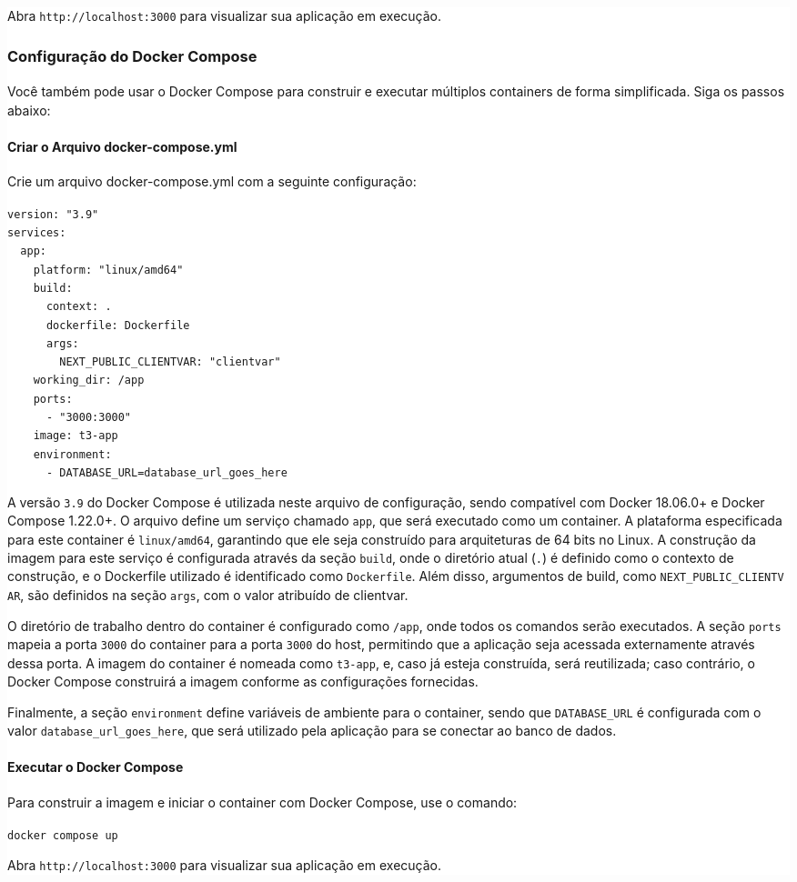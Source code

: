 Abra `http://localhost:3000` para visualizar sua aplicação em execução.

### Configuração do Docker Compose

Você também pode usar o Docker Compose para construir e executar múltiplos containers de forma simplificada. Siga os passos abaixo:

#### Criar o Arquivo docker-compose.yml

Crie um arquivo docker-compose.yml com a seguinte configuração:

```
version: "3.9"
services:
  app:
    platform: "linux/amd64"
    build:
      context: .
      dockerfile: Dockerfile
      args:
        NEXT_PUBLIC_CLIENTVAR: "clientvar"
    working_dir: /app
    ports:
      - "3000:3000"
    image: t3-app
    environment:
      - DATABASE_URL=database_url_goes_here
```

A versão `3.9` do Docker Compose é utilizada neste arquivo de configuração, sendo compatível com Docker 18.06.0+ e Docker Compose 1.22.0+. O arquivo define um serviço chamado `app`, que será executado como um container. A plataforma especificada para este container é `linux/amd64`, garantindo que ele seja construído para arquiteturas de 64 bits no Linux. A construção da imagem para este serviço é configurada através da seção `build`, onde o diretório atual (`.`) é definido como o contexto de construção, e o Dockerfile utilizado é identificado como `Dockerfile`. Além disso, argumentos de build, como `NEXT_PUBLIC_CLIENTVAR`, são definidos na seção `args`, com o valor atribuído de clientvar.

O diretório de trabalho dentro do container é configurado como `/app`, onde todos os comandos serão executados. A seção `ports` mapeia a porta `3000` do container para a porta `3000` do host, permitindo que a aplicação seja acessada externamente através dessa porta. A imagem do container é nomeada como `t3-app`, e, caso já esteja construída, será reutilizada; caso contrário, o Docker Compose construirá a imagem conforme as configurações fornecidas.

Finalmente, a seção `environment` define variáveis de ambiente para o container, sendo que `DATABASE_URL` é configurada com o valor `database_url_goes_here`, que será utilizado pela aplicação para se conectar ao banco de dados.

#### Executar o Docker Compose

Para construir a imagem e iniciar o container com Docker Compose, use o comando:

```bash
docker compose up
```

Abra `http://localhost:3000` para visualizar sua aplicação em execução.
